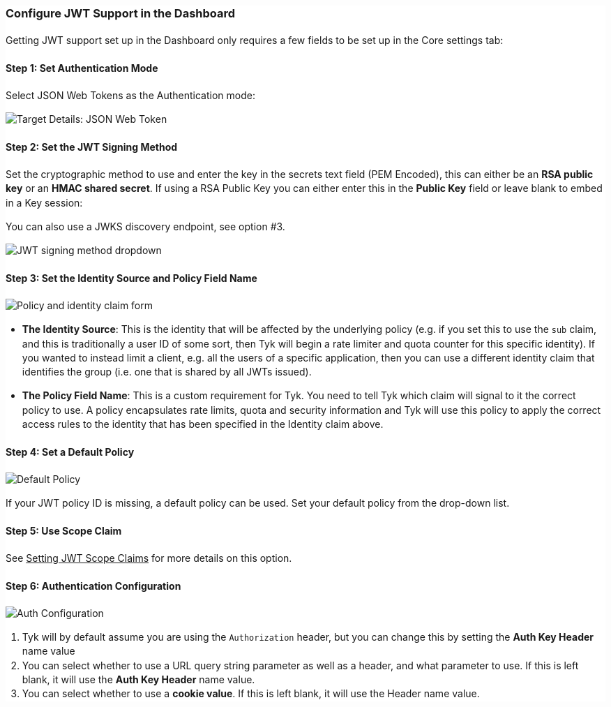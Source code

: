 
### Configure JWT Support in the Dashboard

Getting JWT support set up in the Dashboard only requires a few fields to be set up in the Core settings tab:

#### Step 1: Set Authentication Mode

Select JSON Web Tokens as the Authentication mode:

![Target Details: JSON Web Token](/docs/img/dashboard/system-management/jwt_auth_2.5.png)

#### Step 2: Set the JWT Signing Method

Set the cryptographic method to use and enter the key in the secrets text field (PEM Encoded), this can either be an **RSA public key** or an **HMAC shared secret**. If using a RSA Public Key you can either enter this in the **Public Key** field or leave blank to embed in a Key session:

You can also use a JWKS discovery endpoint, see option #3.

![JWT signing method dropdown](/docs/img/dashboard/system-management/jwt_sign_2.5.png)

#### Step 3: Set the Identity Source and Policy Field Name

![Policy and identity claim form](/docs/img/dashboard/system-management/jwt_claim_2.7.png)

* **The Identity Source**: This is the identity that will be affected by the underlying policy (e.g. if you set this to use the `sub` claim, and this is traditionally a user ID of some sort, then Tyk will begin a rate limiter and quota counter for this specific identity). If you wanted to instead limit a client, e.g. all the users of a specific application, then you can use a different identity claim that identifies the group (i.e. one that is shared by all JWTs issued).

* **The Policy Field Name**: This is a custom requirement for Tyk. You need to tell Tyk which claim will signal to it the correct policy to use. A policy encapsulates rate limits, quota and security information and Tyk will use this policy to apply the correct access rules to the identity that has been specified in the Identity claim above.

#### Step 4: Set a Default Policy

![Default Policy](/docs/img/dashboard/system-management/jwt_default_policy2.9.3.png)

If your JWT policy ID is missing, a default policy can be used. Set your default policy from the drop-down list.

#### Step 5: Use Scope Claim

See [Setting JWT Scope Claims](/docs/advanced-configuration/integrate/api-auth-mode/open-id-connect/#setting-jwt-scope-claims-with-the-dashboard) for more details on this option.

#### Step 6: Authentication Configuration

![Auth Configuration](/docs/img/dashboard/system-management/auth_config2.9.3.png)

1. Tyk will by default assume you are using the `Authorization` header, but you can change this by setting the **Auth Key Header** name value
2. You can select whether to use a URL query string parameter as well as a header, and what parameter to use. If this is left blank, it will use the **Auth Key Header** name value.
3. You can select whether to use a **cookie value**. If this is left blank, it will use the Header name value.
